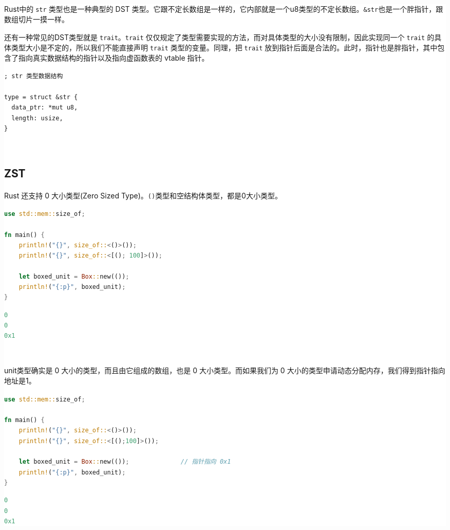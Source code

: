 Rust中的 `str` 类型也是一种典型的 DST 类型。它跟不定长数组是一样的，它内部就是一个u8类型的不定长数组。`&str`也是一个胖指针，跟数组切片一摸一样。

还有一种常见的DST类型就是 `trait`。`trait` 仅仅规定了类型需要实现的方法，而对具体类型的大小没有限制，因此实现同一个 `trait` 的具体类型大小是不定的，所以我们不能直接声明 `trait` 类型的变量。同理，把 `trait` 放到指针后面是合法的。此时，指针也是胖指针，其中包含了指向真实数据结构的指针以及指向虚函数表的 vtable 指针。

```x86asm
; str 类型数据结构

type = struct &str {
  data_ptr: *mut u8,
  length: usize,
}
```

&nbsp;

## ZST

Rust 还支持 0 大小类型(Zero Sized Type)。`()`类型和空结构体类型，都是0大小类型。

```rust
use std::mem::size_of;

fn main() {
    println!("{}", size_of::<()>());
    println!("{}", size_of::<[(); 100]>());

    let boxed_unit = Box::new(());
    println!("{:p}", boxed_unit);
}
```

```rust
0
0
0x1
```

&nbsp;

unit类型确实是 0 大小的类型，而且由它组成的数组，也是 0 大小类型。而如果我们为 0 大小的类型申请动态分配内存，我们得到指针指向地址是1。

```rust
use std::mem::size_of;

fn main() {
    println!("{}", size_of::<()>());
    println!("{}", size_of::<[();100]>());

    let boxed_unit = Box::new(());              // 指针指向 0x1
    println!("{:p}", boxed_unit);
}
```

```rust
0
0
0x1
```
